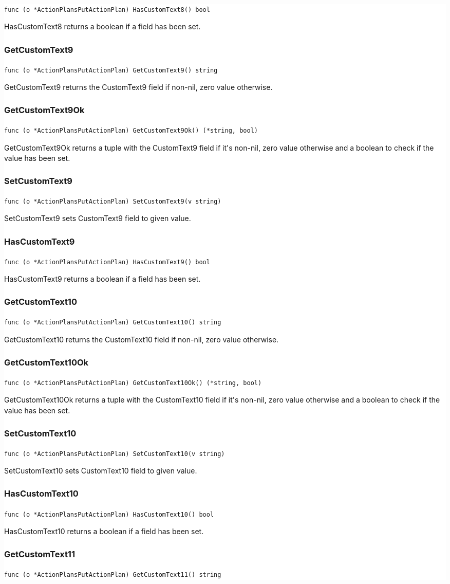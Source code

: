 `func (o *ActionPlansPutActionPlan) HasCustomText8() bool`

HasCustomText8 returns a boolean if a field has been set.

### GetCustomText9

`func (o *ActionPlansPutActionPlan) GetCustomText9() string`

GetCustomText9 returns the CustomText9 field if non-nil, zero value otherwise.

### GetCustomText9Ok

`func (o *ActionPlansPutActionPlan) GetCustomText9Ok() (*string, bool)`

GetCustomText9Ok returns a tuple with the CustomText9 field if it's non-nil, zero value otherwise
and a boolean to check if the value has been set.

### SetCustomText9

`func (o *ActionPlansPutActionPlan) SetCustomText9(v string)`

SetCustomText9 sets CustomText9 field to given value.

### HasCustomText9

`func (o *ActionPlansPutActionPlan) HasCustomText9() bool`

HasCustomText9 returns a boolean if a field has been set.

### GetCustomText10

`func (o *ActionPlansPutActionPlan) GetCustomText10() string`

GetCustomText10 returns the CustomText10 field if non-nil, zero value otherwise.

### GetCustomText10Ok

`func (o *ActionPlansPutActionPlan) GetCustomText10Ok() (*string, bool)`

GetCustomText10Ok returns a tuple with the CustomText10 field if it's non-nil, zero value otherwise
and a boolean to check if the value has been set.

### SetCustomText10

`func (o *ActionPlansPutActionPlan) SetCustomText10(v string)`

SetCustomText10 sets CustomText10 field to given value.

### HasCustomText10

`func (o *ActionPlansPutActionPlan) HasCustomText10() bool`

HasCustomText10 returns a boolean if a field has been set.

### GetCustomText11

`func (o *ActionPlansPutActionPlan) GetCustomText11() string`
